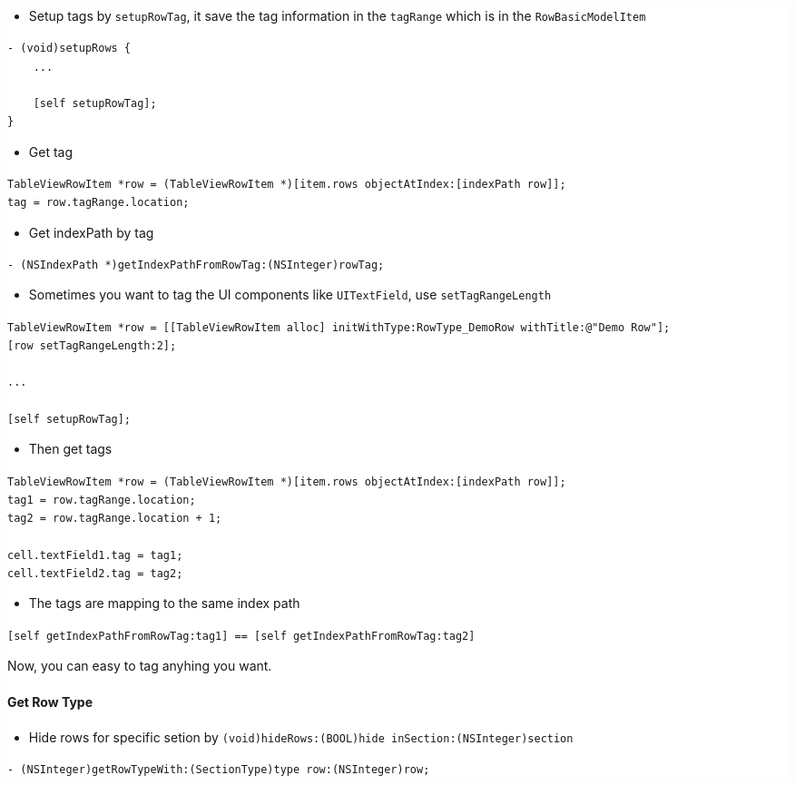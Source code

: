 - Setup tags by `setupRowTag`, it save the tag information in the `tagRange` which is in the `RowBasicModelItem`
```objc
- (void)setupRows {
    ...
    
    [self setupRowTag];
}
```

- Get tag
```objc
TableViewRowItem *row = (TableViewRowItem *)[item.rows objectAtIndex:[indexPath row]];
tag = row.tagRange.location;
```

- Get indexPath by tag
```objc
- (NSIndexPath *)getIndexPathFromRowTag:(NSInteger)rowTag;
```

- Sometimes you want to tag the UI components like `UITextField`, use `setTagRangeLength`
```objc
TableViewRowItem *row = [[TableViewRowItem alloc] initWithType:RowType_DemoRow withTitle:@"Demo Row"];
[row setTagRangeLength:2];

...

[self setupRowTag];
```

- Then get tags
```objc
TableViewRowItem *row = (TableViewRowItem *)[item.rows objectAtIndex:[indexPath row]];
tag1 = row.tagRange.location;
tag2 = row.tagRange.location + 1;

cell.textField1.tag = tag1;
cell.textField2.tag = tag2;
```

- The tags are mapping to the same index path
```objc
[self getIndexPathFromRowTag:tag1] == [self getIndexPathFromRowTag:tag2]
```

Now, you can easy to tag anyhing you want.


#### Get Row Type

- Hide rows for specific setion by `(void)hideRows:(BOOL)hide inSection:(NSInteger)section`

```objc
- (NSInteger)getRowTypeWith:(SectionType)type row:(NSInteger)row;
```
